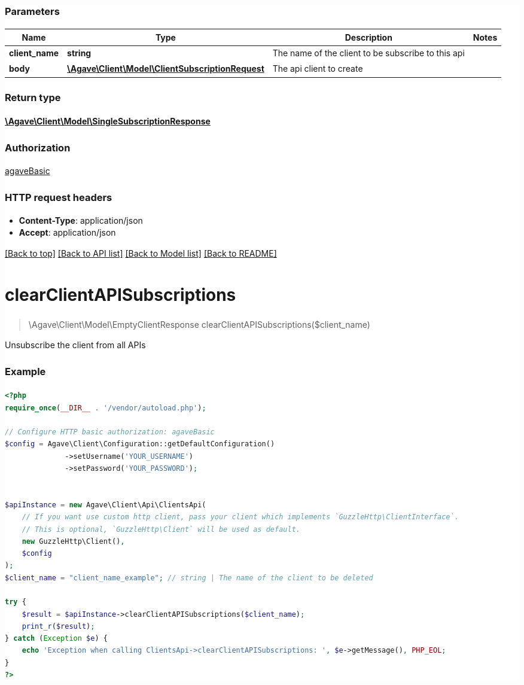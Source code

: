### Parameters

Name | Type | Description  | Notes
------------- | ------------- | ------------- | -------------
 **client_name** | **string**| The name of the client to be subscribe to this api |
 **body** | [**\Agave\Client\Model\ClientSubscriptionRequest**](../Model/ClientSubscriptionRequest.md)| The api client to create |

### Return type

[**\Agave\Client\Model\SingleSubscriptionResponse**](../Model/SingleSubscriptionResponse.md)

### Authorization

[agaveBasic](../../README.md#agaveBasic)

### HTTP request headers

 - **Content-Type**: application/json
 - **Accept**: application/json

[[Back to top]](#) [[Back to API list]](../../README.md#documentation-for-api-endpoints) [[Back to Model list]](../../README.md#documentation-for-models) [[Back to README]](../../README.md)

# **clearClientAPISubscriptions**
> \Agave\Client\Model\EmptyClientResponse clearClientAPISubscriptions($client_name)



Unsubscribe the client from all APIs

### Example
```php
<?php
require_once(__DIR__ . '/vendor/autoload.php');

// Configure HTTP basic authorization: agaveBasic
$config = Agave\Client\Configuration::getDefaultConfiguration()
              ->setUsername('YOUR_USERNAME')
              ->setPassword('YOUR_PASSWORD');


$apiInstance = new Agave\Client\Api\ClientsApi(
    // If you want use custom http client, pass your client which implements `GuzzleHttp\ClientInterface`.
    // This is optional, `GuzzleHttp\Client` will be used as default.
    new GuzzleHttp\Client(),
    $config
);
$client_name = "client_name_example"; // string | The name of the client to be deleted

try {
    $result = $apiInstance->clearClientAPISubscriptions($client_name);
    print_r($result);
} catch (Exception $e) {
    echo 'Exception when calling ClientsApi->clearClientAPISubscriptions: ', $e->getMessage(), PHP_EOL;
}
?>
```
